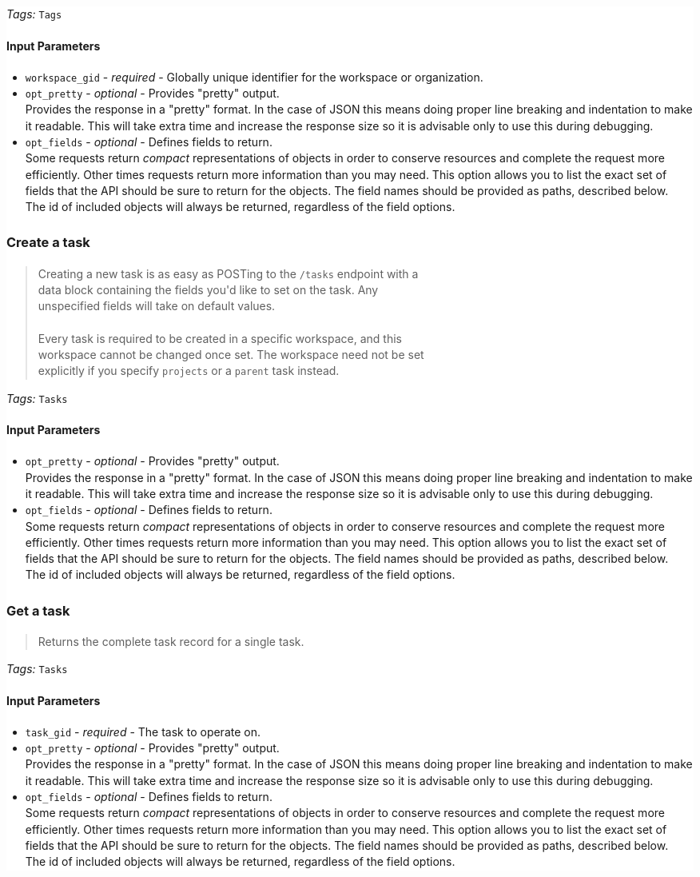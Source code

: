 *Tags:* `Tags`

#### Input Parameters
* `workspace_gid` - _required_ - Globally unique identifier for the workspace or organization.<br/>
* `opt_pretty` - _optional_ - Provides "pretty" output.<br/>
Provides the response in a "pretty" format. In the case of JSON this means doing proper line breaking and indentation to make it readable. This will take extra time and increase the response size so it is advisable only to use this during debugging.<br/>
* `opt_fields` - _optional_ - Defines fields to return.<br/>
Some requests return *compact* representations of objects in order to conserve resources and complete the request more efficiently. Other times requests return more information than you may need. This option allows you to list the exact set of fields that the API should be sure to return for the objects. The field names should be provided as paths, described below.<br/>
The id of included objects will always be returned, regardless of the field options.<br/>

### Create a task
> Creating a new task is as easy as POSTing to the `/tasks` endpoint with a<br/>
> data block containing the fields you'd like to set on the task. Any<br/>
> unspecified fields will take on default values.<br/>
> <br/>
> Every task is required to be created in a specific workspace, and this<br/>
> workspace cannot be changed once set. The workspace need not be set<br/>
> explicitly if you specify `projects` or a `parent` task instead.<br/>

*Tags:* `Tasks`

#### Input Parameters
* `opt_pretty` - _optional_ - Provides "pretty" output.<br/>
Provides the response in a "pretty" format. In the case of JSON this means doing proper line breaking and indentation to make it readable. This will take extra time and increase the response size so it is advisable only to use this during debugging.<br/>
* `opt_fields` - _optional_ - Defines fields to return.<br/>
Some requests return *compact* representations of objects in order to conserve resources and complete the request more efficiently. Other times requests return more information than you may need. This option allows you to list the exact set of fields that the API should be sure to return for the objects. The field names should be provided as paths, described below.<br/>
The id of included objects will always be returned, regardless of the field options.<br/>

### Get a task
> Returns the complete task record for a single task.<br/>

*Tags:* `Tasks`

#### Input Parameters
* `task_gid` - _required_ - The task to operate on.<br/>
* `opt_pretty` - _optional_ - Provides "pretty" output.<br/>
Provides the response in a "pretty" format. In the case of JSON this means doing proper line breaking and indentation to make it readable. This will take extra time and increase the response size so it is advisable only to use this during debugging.<br/>
* `opt_fields` - _optional_ - Defines fields to return.<br/>
Some requests return *compact* representations of objects in order to conserve resources and complete the request more efficiently. Other times requests return more information than you may need. This option allows you to list the exact set of fields that the API should be sure to return for the objects. The field names should be provided as paths, described below.<br/>
The id of included objects will always be returned, regardless of the field options.<br/>
